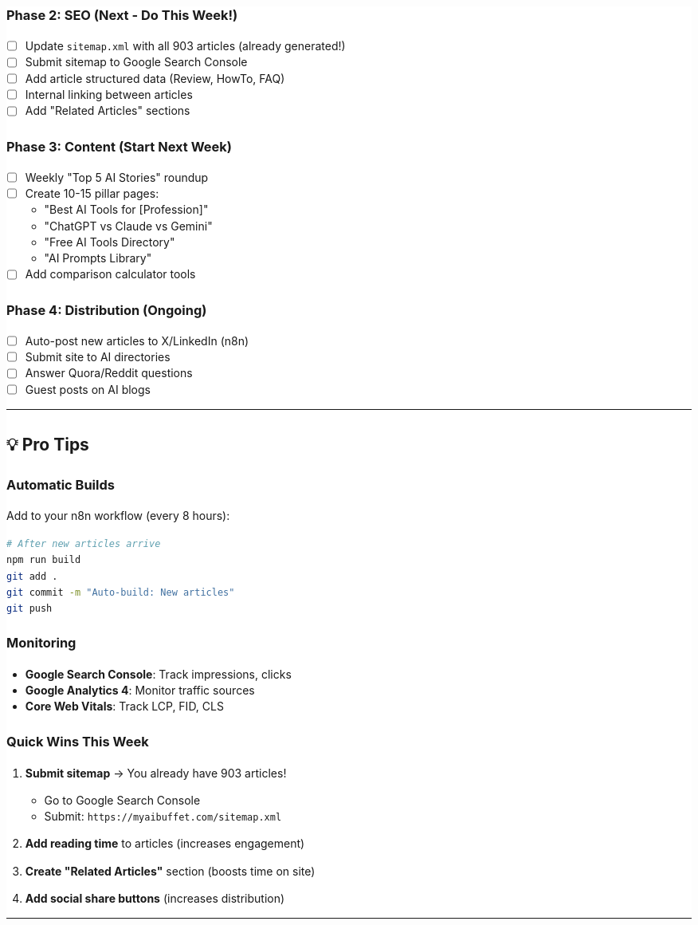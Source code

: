 ### Phase 2: SEO (Next - Do This Week!)
- [ ] Update `sitemap.xml` with all 903 articles (already generated!)
- [ ] Submit sitemap to Google Search Console
- [ ] Add article structured data (Review, HowTo, FAQ)
- [ ] Internal linking between articles
- [ ] Add "Related Articles" sections

### Phase 3: Content (Start Next Week)
- [ ] Weekly "Top 5 AI Stories" roundup
- [ ] Create 10-15 pillar pages:
  - "Best AI Tools for [Profession]"
  - "ChatGPT vs Claude vs Gemini"
  - "Free AI Tools Directory"
  - "AI Prompts Library"
- [ ] Add comparison calculator tools

### Phase 4: Distribution (Ongoing)
- [ ] Auto-post new articles to X/LinkedIn (n8n)
- [ ] Submit site to AI directories
- [ ] Answer Quora/Reddit questions
- [ ] Guest posts on AI blogs

---

## 💡 Pro Tips

### Automatic Builds

Add to your n8n workflow (every 8 hours):

```bash
# After new articles arrive
npm run build
git add .
git commit -m "Auto-build: New articles"
git push
```

### Monitoring

- **Google Search Console**: Track impressions, clicks
- **Google Analytics 4**: Monitor traffic sources
- **Core Web Vitals**: Track LCP, FID, CLS

### Quick Wins This Week

1. **Submit sitemap** → You already have 903 articles!
   - Go to Google Search Console
   - Submit: `https://myaibuffet.com/sitemap.xml`

2. **Add reading time** to articles (increases engagement)
3. **Create "Related Articles"** section (boosts time on site)
4. **Add social share buttons** (increases distribution)

---
